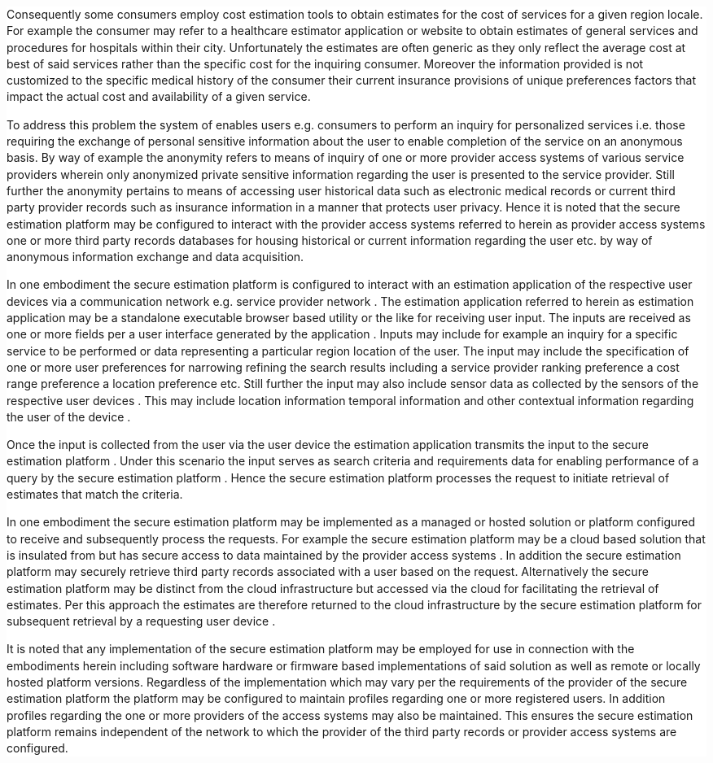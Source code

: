 Consequently some consumers employ cost estimation tools to obtain estimates for the cost of services for a given region locale. For example the consumer may refer to a healthcare estimator application or website to obtain estimates of general services and procedures for hospitals within their city. Unfortunately the estimates are often generic as they only reflect the average cost at best of said services rather than the specific cost for the inquiring consumer. Moreover the information provided is not customized to the specific medical history of the consumer their current insurance provisions of unique preferences factors that impact the actual cost and availability of a given service.

To address this problem the system of enables users e.g. consumers to perform an inquiry for personalized services i.e. those requiring the exchange of personal sensitive information about the user to enable completion of the service on an anonymous basis. By way of example the anonymity refers to means of inquiry of one or more provider access systems of various service providers wherein only anonymized private sensitive information regarding the user is presented to the service provider. Still further the anonymity pertains to means of accessing user historical data such as electronic medical records or current third party provider records such as insurance information in a manner that protects user privacy. Hence it is noted that the secure estimation platform may be configured to interact with the provider access systems referred to herein as provider access systems one or more third party records databases for housing historical or current information regarding the user etc. by way of anonymous information exchange and data acquisition.

In one embodiment the secure estimation platform is configured to interact with an estimation application of the respective user devices via a communication network e.g. service provider network . The estimation application referred to herein as estimation application may be a standalone executable browser based utility or the like for receiving user input. The inputs are received as one or more fields per a user interface generated by the application . Inputs may include for example an inquiry for a specific service to be performed or data representing a particular region location of the user. The input may include the specification of one or more user preferences for narrowing refining the search results including a service provider ranking preference a cost range preference a location preference etc. Still further the input may also include sensor data as collected by the sensors of the respective user devices . This may include location information temporal information and other contextual information regarding the user of the device .

Once the input is collected from the user via the user device the estimation application transmits the input to the secure estimation platform . Under this scenario the input serves as search criteria and requirements data for enabling performance of a query by the secure estimation platform . Hence the secure estimation platform processes the request to initiate retrieval of estimates that match the criteria.

In one embodiment the secure estimation platform may be implemented as a managed or hosted solution or platform configured to receive and subsequently process the requests. For example the secure estimation platform may be a cloud based solution that is insulated from but has secure access to data maintained by the provider access systems . In addition the secure estimation platform may securely retrieve third party records associated with a user based on the request. Alternatively the secure estimation platform may be distinct from the cloud infrastructure but accessed via the cloud for facilitating the retrieval of estimates. Per this approach the estimates are therefore returned to the cloud infrastructure by the secure estimation platform for subsequent retrieval by a requesting user device .

It is noted that any implementation of the secure estimation platform may be employed for use in connection with the embodiments herein including software hardware or firmware based implementations of said solution as well as remote or locally hosted platform versions. Regardless of the implementation which may vary per the requirements of the provider of the secure estimation platform the platform may be configured to maintain profiles regarding one or more registered users. In addition profiles regarding the one or more providers of the access systems may also be maintained. This ensures the secure estimation platform remains independent of the network to which the provider of the third party records or provider access systems are configured.
